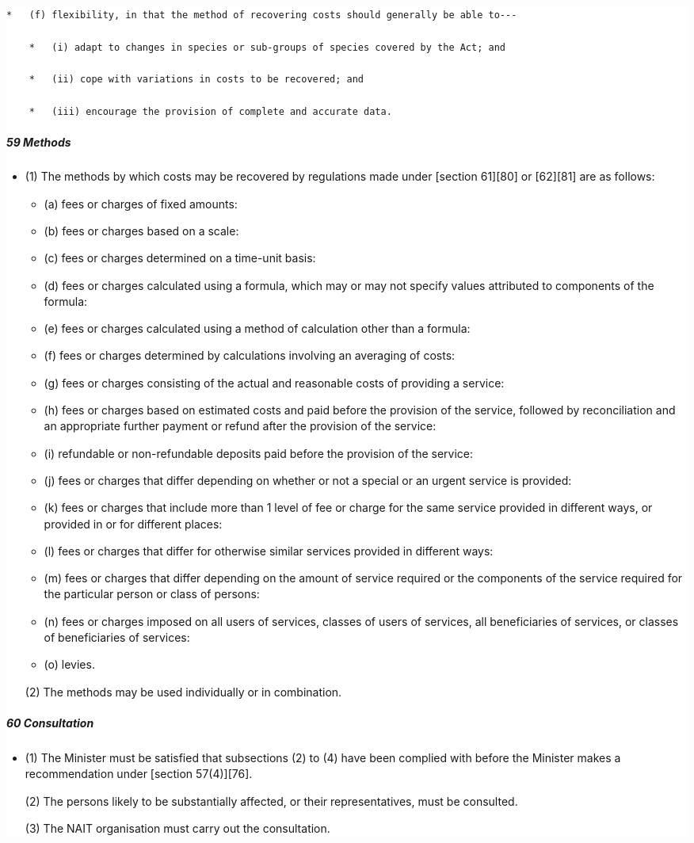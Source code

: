     *   (f) flexibility, in that the method of recovering costs should generally be able to---
            
        *   (i) adapt to changes in species or sub-groups of species covered by the Act; and
        
        *   (ii) cope with variations in costs to be recovered; and
        
        *   (iii) encourage the provision of complete and accurate data.
        
        
    
    

##### 59 Methods
    
*   (1) The methods by which costs may be recovered by regulations made under [section 61][80] or [62][81] are as follows:
        
    *   (a) fees or charges of fixed amounts:
    
    *   (b) fees or charges based on a scale:
    
    *   (c) fees or charges determined on a time-unit basis:
    
    *   (d) fees or charges calculated using a formula, which may or may not specify values attributed to components of the formula:
    
    *   (e) fees or charges calculated using a method of calculation other than a formula:
    
    *   (f) fees or charges determined by calculations involving an averaging of costs:
    
    *   (g) fees or charges consisting of the actual and reasonable costs of providing a service:
    
    *   (h) fees or charges based on estimated costs and paid before the provision of the service, followed by reconciliation and an appropriate further payment or refund after the provision of the service:
    
    *   (i) refundable or non-refundable deposits paid before the provision of the service:
    
    *   (j) fees or charges that differ depending on whether or not a special or an urgent service is provided:
    
    *   (k) fees or charges that include more than 1 level of fee or charge for the same service provided in different ways, or provided in or for different places:
    
    *   (l) fees or charges that differ for otherwise similar services provided in different ways:
    
    *   (m) fees or charges that differ depending on the amount of service required or the components of the service required for the particular person or class of persons:
    
    *   (n) fees or charges imposed on all users of services, classes of users of services, all beneficiaries of services, or classes of beneficiaries of services:
    
    *   (o) levies.
    
    (2) The methods may be used individually or in combination.

##### 60 Consultation
    
*   (1) The Minister must be satisfied that subsections (2) to (4) have been complied with before the Minister makes a recommendation under [section 57(4)][76].
    
    (2) The persons likely to be substantially affected, or their representatives, must be consulted.
    
    (3) The NAIT organisation must carry out the consultation.
    